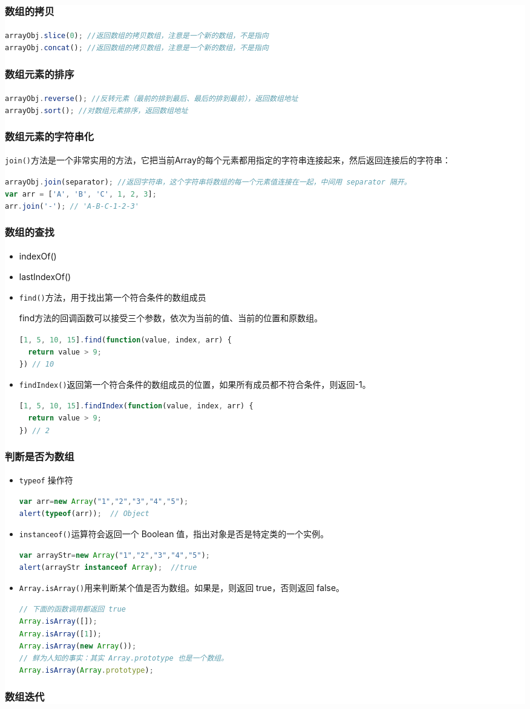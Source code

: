 ### 数组的拷贝
```javascript
arrayObj.slice(0); //返回数组的拷贝数组，注意是一个新的数组，不是指向
arrayObj.concat(); //返回数组的拷贝数组，注意是一个新的数组，不是指向
```

### 数组元素的排序
```javascript
arrayObj.reverse(); //反转元素（最前的排到最后、最后的排到最前），返回数组地址
arrayObj.sort(); //对数组元素排序，返回数组地址
```
### 数组元素的字符串化
`join()`方法是一个非常实用的方法，它把当前Array的每个元素都用指定的字符串连接起来，然后返回连接后的字符串：

```javascript
arrayObj.join(separator); //返回字符串，这个字符串将数组的每一个元素值连接在一起，中间用 separator 隔开。
var arr = ['A', 'B', 'C', 1, 2, 3];
arr.join('-'); // 'A-B-C-1-2-3'
```
### 数组的查找
- indexOf()
- lastIndexOf()
- `find()`方法，用于找出第一个符合条件的数组成员

  find方法的回调函数可以接受三个参数，依次为当前的值、当前的位置和原数组。
  ```javascript
  [1, 5, 10, 15].find(function(value, index, arr) {
    return value > 9;
  }) // 10
  ```
- `findIndex()`返回第一个符合条件的数组成员的位置，如果所有成员都不符合条件，则返回-1。

  ```javascript
  [1, 5, 10, 15].findIndex(function(value, index, arr) {
    return value > 9;
  }) // 2
  ```

### 判断是否为数组
- `typeof` 操作符

  ```javascript
  var arr=new Array("1","2","3","4","5");
  alert(typeof(arr));  // Object
  ```
- `instanceof()`运算符会返回一个 Boolean 值，指出对象是否是特定类的一个实例。

  ```javascript
  var arrayStr=new Array("1","2","3","4","5");
  alert(arrayStr instanceof Array);  //true
  ```
- `Array.isArray()`用来判断某个值是否为数组。如果是，则返回 true，否则返回 false。

  ```javascript
  // 下面的函数调用都返回 true
  Array.isArray([]);
  Array.isArray([1]);
  Array.isArray(new Array());
  // 鲜为人知的事实：其实 Array.prototype 也是一个数组。
  Array.isArray(Array.prototype); 
  ```
### 数组迭代
